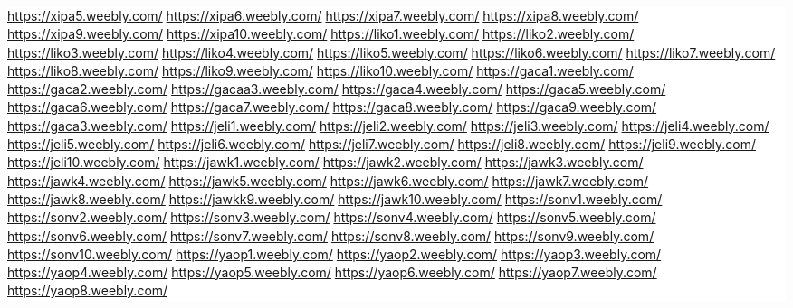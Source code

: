 <a href="https://xipa5.weebly.com/">https://xipa5.weebly.com/</a>
<a href="https://xipa6.weebly.com/">https://xipa6.weebly.com/</a>
<a href="https://xipa7.weebly.com/">https://xipa7.weebly.com/</a>
<a href="https://xipa8.weebly.com/">https://xipa8.weebly.com/</a>
<a href="https://xipa9.weebly.com/">https://xipa9.weebly.com/</a>
<a href="https://xipa10.weebly.com/">https://xipa10.weebly.com/</a>
<a href="https://liko1.weebly.com/">https://liko1.weebly.com/</a>
<a href="https://liko2.weebly.com/">https://liko2.weebly.com/</a>
<a href="https://liko3.weebly.com/">https://liko3.weebly.com/</a>
<a href="https://liko4.weebly.com/">https://liko4.weebly.com/</a>
<a href="https://liko5.weebly.com/">https://liko5.weebly.com/</a>
<a href="https://liko6.weebly.com/">https://liko6.weebly.com/</a>
<a href="https://liko7.weebly.com/">https://liko7.weebly.com/</a>
<a href="https://liko8.weebly.com/">https://liko8.weebly.com/</a>
<a href="https://liko9.weebly.com/">https://liko9.weebly.com/</a>
<a href="https://liko10.weebly.com/">https://liko10.weebly.com/</a>
<a href="https://gaca1.weebly.com/">https://gaca1.weebly.com/</a>
<a href="https://gaca2.weebly.com/">https://gaca2.weebly.com/</a>
<a href="https://gacaa3.weebly.com/">https://gacaa3.weebly.com/</a>
<a href="https://gaca4.weebly.com/">https://gaca4.weebly.com/</a>
<a href="https://gaca5.weebly.com/">https://gaca5.weebly.com/</a>
<a href="https://gaca6.weebly.com/">https://gaca6.weebly.com/</a>
<a href="https://gaca7.weebly.com/">https://gaca7.weebly.com/</a>
<a href="https://gaca8.weebly.com/">https://gaca8.weebly.com/</a>
<a href="https://gaca9.weebly.com/">https://gaca9.weebly.com/</a>
<a href="https://gaca3.weebly.com/">https://gaca3.weebly.com/</a>
<a href="https://jeli1.weebly.com/">https://jeli1.weebly.com/</a>
<a href="https://jeli2.weebly.com/">https://jeli2.weebly.com/</a>
<a href="https://jeli3.weebly.com/">https://jeli3.weebly.com/</a>
<a href="https://jeli4.weebly.com/">https://jeli4.weebly.com/</a>
<a href="https://jeli5.weebly.com/">https://jeli5.weebly.com/</a>
<a href="https://jeli6.weebly.com/">https://jeli6.weebly.com/</a>
<a href="https://jeli7.weebly.com/">https://jeli7.weebly.com/</a>
<a href="https://jeli8.weebly.com/">https://jeli8.weebly.com/</a>
<a href="https://jeli9.weebly.com/">https://jeli9.weebly.com/</a>
<a href="https://jeli10.weebly.com/">https://jeli10.weebly.com/</a>
<a href="https://jawk1.weebly.com/">https://jawk1.weebly.com/</a>
<a href="https://jawk2.weebly.com/">https://jawk2.weebly.com/</a>
<a href="https://jawk3.weebly.com/">https://jawk3.weebly.com/</a>
<a href="https://jawk4.weebly.com/">https://jawk4.weebly.com/</a>
<a href="https://jawk5.weebly.com/">https://jawk5.weebly.com/</a>
<a href="https://jawk6.weebly.com/">https://jawk6.weebly.com/</a>
<a href="https://jawk7.weebly.com/">https://jawk7.weebly.com/</a>
<a href="https://jawk8.weebly.com/">https://jawk8.weebly.com/</a>
<a href="https://jawkk9.weebly.com/">https://jawkk9.weebly.com/</a>
<a href="https://jawk10.weebly.com/">https://jawk10.weebly.com/</a>
<a href="https://sonv1.weebly.com/">https://sonv1.weebly.com/</a>
<a href="https://sonv2.weebly.com/">https://sonv2.weebly.com/</a>
<a href="https://sonv3.weebly.com/">https://sonv3.weebly.com/</a>
<a href="https://sonv4.weebly.com/">https://sonv4.weebly.com/</a>
<a href="https://sonv5.weebly.com/">https://sonv5.weebly.com/</a>
<a href="https://sonv6.weebly.com/">https://sonv6.weebly.com/</a>
<a href="https://sonv7.weebly.com/">https://sonv7.weebly.com/</a>
<a href="https://sonv8.weebly.com/">https://sonv8.weebly.com/</a>
<a href="https://sonv9.weebly.com/">https://sonv9.weebly.com/</a>
<a href="https://sonv10.weebly.com/">https://sonv10.weebly.com/</a>
<a href="https://yaop1.weebly.com/">https://yaop1.weebly.com/</a>
<a href="https://yaop2.weebly.com/">https://yaop2.weebly.com/</a>
<a href="https://yaop3.weebly.com/">https://yaop3.weebly.com/</a>
<a href="https://yaop4.weebly.com/">https://yaop4.weebly.com/</a>
<a href="https://yaop5.weebly.com/">https://yaop5.weebly.com/</a>
<a href="https://yaop6.weebly.com/">https://yaop6.weebly.com/</a>
<a href="https://yaop7.weebly.com/">https://yaop7.weebly.com/</a>
<a href="https://yaop8.weebly.com/">https://yaop8.weebly.com/</a>